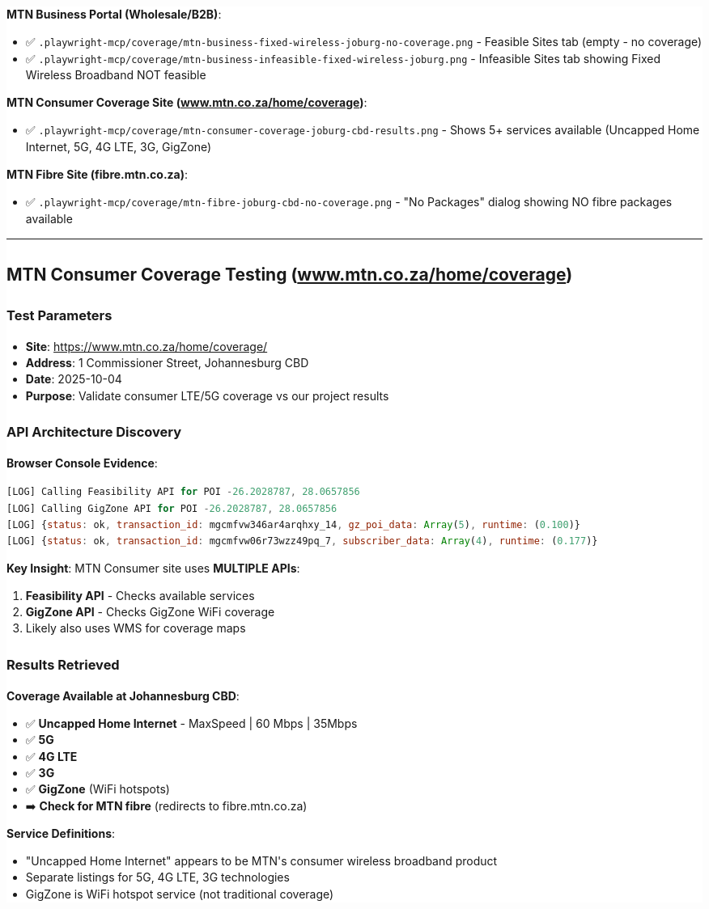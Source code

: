 **MTN Business Portal (Wholesale/B2B)**:
- ✅ `.playwright-mcp/coverage/mtn-business-fixed-wireless-joburg-no-coverage.png` - Feasible Sites tab (empty - no coverage)
- ✅ `.playwright-mcp/coverage/mtn-business-infeasible-fixed-wireless-joburg.png` - Infeasible Sites tab showing Fixed Wireless Broadband NOT feasible

**MTN Consumer Coverage Site (www.mtn.co.za/home/coverage)**:
- ✅ `.playwright-mcp/coverage/mtn-consumer-coverage-joburg-cbd-results.png` - Shows 5+ services available (Uncapped Home Internet, 5G, 4G LTE, 3G, GigZone)

**MTN Fibre Site (fibre.mtn.co.za)**:
- ✅ `.playwright-mcp/coverage/mtn-fibre-joburg-cbd-no-coverage.png` - "No Packages" dialog showing NO fibre packages available

---

## MTN Consumer Coverage Testing (www.mtn.co.za/home/coverage)

### Test Parameters
- **Site**: https://www.mtn.co.za/home/coverage/
- **Address**: 1 Commissioner Street, Johannesburg CBD
- **Date**: 2025-10-04
- **Purpose**: Validate consumer LTE/5G coverage vs our project results

### API Architecture Discovery

**Browser Console Evidence**:
```javascript
[LOG] Calling Feasibility API for POI -26.2028787, 28.0657856
[LOG] Calling GigZone API for POI -26.2028787, 28.0657856
[LOG] {status: ok, transaction_id: mgcmfvw346ar4arqhxy_14, gz_poi_data: Array(5), runtime: (0.100)}
[LOG] {status: ok, transaction_id: mgcmfvw06r73wzz49pq_7, subscriber_data: Array(4), runtime: (0.177)}
```

**Key Insight**: MTN Consumer site uses **MULTIPLE APIs**:
1. **Feasibility API** - Checks available services
2. **GigZone API** - Checks GigZone WiFi coverage
3. Likely also uses WMS for coverage maps

### Results Retrieved

**Coverage Available at Johannesburg CBD**:
- ✅ **Uncapped Home Internet** - MaxSpeed | 60 Mbps | 35Mbps
- ✅ **5G**
- ✅ **4G LTE**
- ✅ **3G**
- ✅ **GigZone** (WiFi hotspots)
- ➡️ **Check for MTN fibre** (redirects to fibre.mtn.co.za)

**Service Definitions**:
- "Uncapped Home Internet" appears to be MTN's consumer wireless broadband product
- Separate listings for 5G, 4G LTE, 3G technologies
- GigZone is WiFi hotspot service (not traditional coverage)
